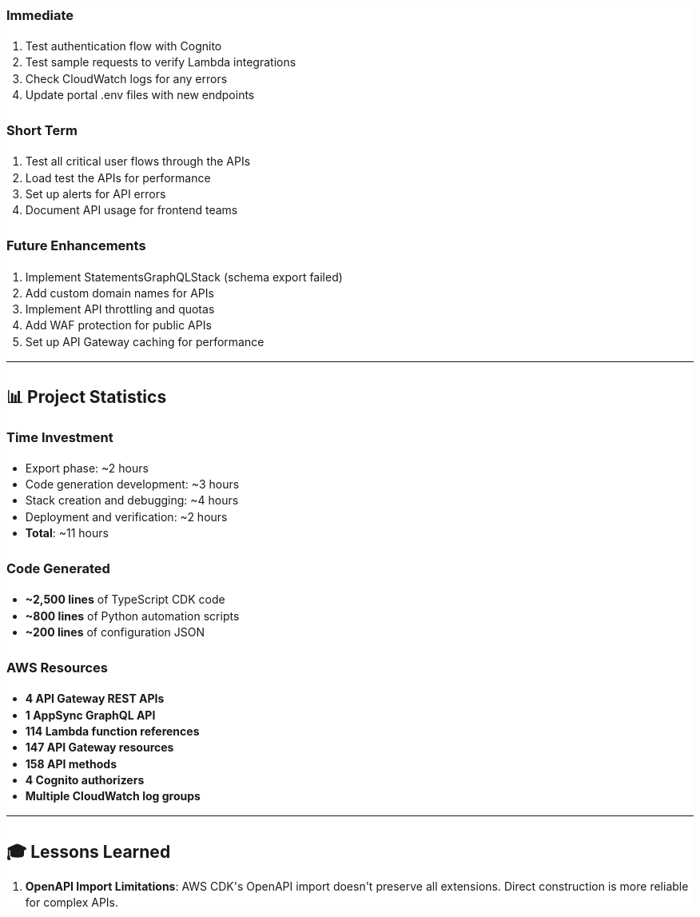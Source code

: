 ### Immediate
1. Test authentication flow with Cognito
2. Test sample requests to verify Lambda integrations
3. Check CloudWatch logs for any errors
4. Update portal .env files with new endpoints

### Short Term
1. Test all critical user flows through the APIs
2. Load test the APIs for performance
3. Set up alerts for API errors
4. Document API usage for frontend teams

### Future Enhancements
1. Implement StatementsGraphQLStack (schema export failed)
2. Add custom domain names for APIs
3. Implement API throttling and quotas
4. Add WAF protection for public APIs
5. Set up API Gateway caching for performance

---

## 📊 Project Statistics

### Time Investment
- Export phase: ~2 hours
- Code generation development: ~3 hours
- Stack creation and debugging: ~4 hours
- Deployment and verification: ~2 hours
- **Total**: ~11 hours

### Code Generated
- **~2,500 lines** of TypeScript CDK code
- **~800 lines** of Python automation scripts
- **~200 lines** of configuration JSON

### AWS Resources
- **4 API Gateway REST APIs**
- **1 AppSync GraphQL API**
- **114 Lambda function references**
- **147 API Gateway resources**
- **158 API methods**
- **4 Cognito authorizers**
- **Multiple CloudWatch log groups**

---

## 🎓 Lessons Learned

1. **OpenAPI Import Limitations**: AWS CDK's OpenAPI import doesn't preserve all extensions. Direct construction is more reliable for complex APIs.
